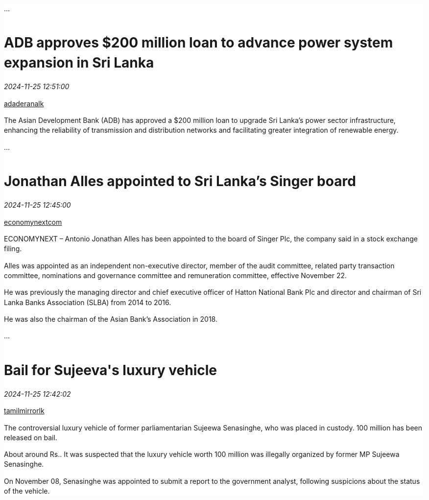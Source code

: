 ...



# ADB approves $200 million loan to advance power system expansion in Sri Lanka

*2024-11-25 12:51:00*

[adaderanalk](https://www.adaderana.lk/news/103747/adb-approves-200-million-loan-to-advance-power-system-expansion-in-sri-lanka)

The Asian Development Bank (ADB) has approved a $200 million loan to upgrade Sri Lanka’s power sector infrastructure, enhancing the reliability of transmission and distribution networks and facilitating greater integration of renewable energy.

...



# Jonathan Alles appointed to Sri Lanka’s Singer board

*2024-11-25 12:45:00*

[economynextcom](https://economynext.com/jonathan-alles-appointed-to-sri-lankas-singer-board-189664/)

ECONOMYNEXT – Antonio Jonathan Alles has been appointed to the board of Singer Plc, the company said in a stock exchange filing.

Alles was appointed as an independent non-executive director, member of the audit committee, related party transaction committee, nominations and governance committee and remuneration committee, effective November 22.

He was previously the managing director and chief executive officer of Hatton National Bank Plc and director and chairman of Sri Lanka Banks Association (SLBA) from 2014 to 2016.

He was also the chairman of the Asian Bank’s Association in 2018.

...



# Bail for Sujeeva's luxury vehicle

*2024-11-25 12:42:02*

[tamilmirrorlk](https://www.tamilmirror.lk/செய்திகள்/சுஜீவவின்-சொகுசு-வாகனத்திற்கு-பிணை/175-347727)

The controversial luxury vehicle of former parliamentarian Sujeewa Senasinghe, who was placed in custody. 100 million has been released on bail.

About around Rs.. It was suspected that the luxury vehicle worth 100 million was illegally organized by former MP Sujeewa Senasinghe.

On November 08, Senasinghe was appointed to submit a report to the government analyst, following suspicions about the status of the vehicle.

